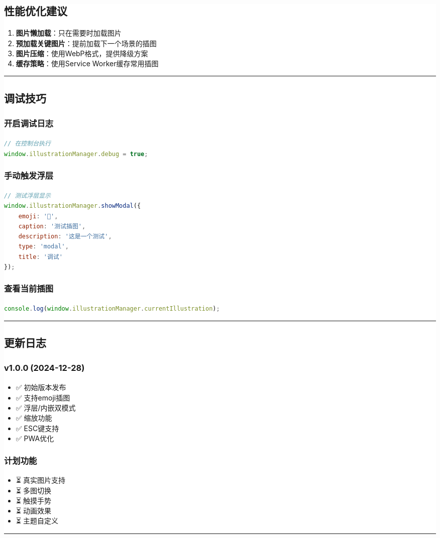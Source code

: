 
## 性能优化建议

1. **图片懒加载**：只在需要时加载图片
2. **预加载关键图片**：提前加载下一个场景的插图
3. **图片压缩**：使用WebP格式，提供降级方案
4. **缓存策略**：使用Service Worker缓存常用插图

---

## 调试技巧

### 开启调试日志

```javascript
// 在控制台执行
window.illustrationManager.debug = true;
```

### 手动触发浮层

```javascript
// 测试浮层显示
window.illustrationManager.showModal({
    emoji: '🎨',
    caption: '测试插图',
    description: '这是一个测试',
    type: 'modal',
    title: '调试'
});
```

### 查看当前插图

```javascript
console.log(window.illustrationManager.currentIllustration);
```

---

## 更新日志

### v1.0.0 (2024-12-28)
- ✅ 初始版本发布
- ✅ 支持emoji插图
- ✅ 浮层/内嵌双模式
- ✅ 缩放功能
- ✅ ESC键支持
- ✅ PWA优化

### 计划功能
- ⏳ 真实图片支持
- ⏳ 多图切换
- ⏳ 触摸手势
- ⏳ 动画效果
- ⏳ 主题自定义

---